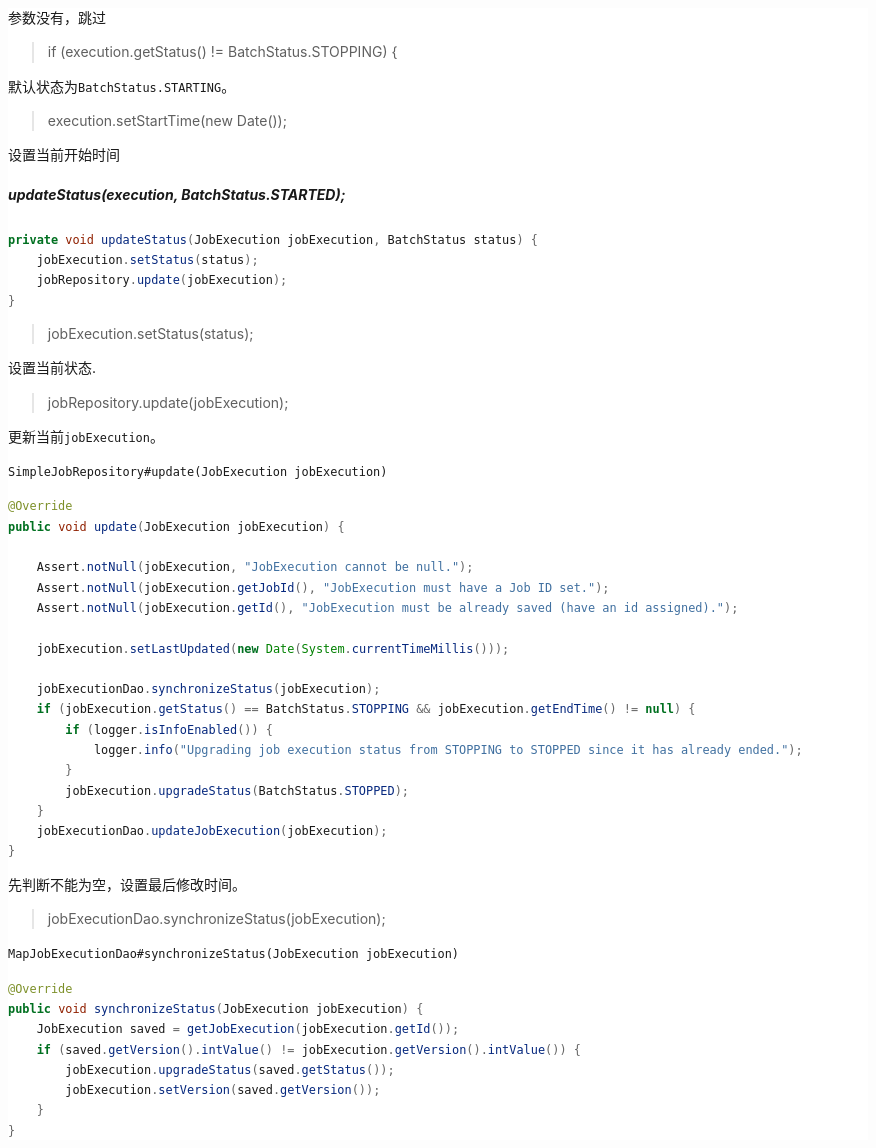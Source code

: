 参数没有，跳过

> if (execution.getStatus() != BatchStatus.STOPPING) {

默认状态为`BatchStatus.STARTING`。

> execution.setStartTime(new Date());

设置当前开始时间

##### updateStatus(execution, BatchStatus.STARTED);

```java
private void updateStatus(JobExecution jobExecution, BatchStatus status) {
    jobExecution.setStatus(status);
    jobRepository.update(jobExecution);
}
```

> jobExecution.setStatus(status);

设置当前状态.

> jobRepository.update(jobExecution);

更新当前`jobExecution`。

`SimpleJobRepository#update(JobExecution jobExecution)`

```java
@Override
public void update(JobExecution jobExecution) {

    Assert.notNull(jobExecution, "JobExecution cannot be null.");
    Assert.notNull(jobExecution.getJobId(), "JobExecution must have a Job ID set.");
    Assert.notNull(jobExecution.getId(), "JobExecution must be already saved (have an id assigned).");

    jobExecution.setLastUpdated(new Date(System.currentTimeMillis()));

    jobExecutionDao.synchronizeStatus(jobExecution);
    if (jobExecution.getStatus() == BatchStatus.STOPPING && jobExecution.getEndTime() != null) {
        if (logger.isInfoEnabled()) {
            logger.info("Upgrading job execution status from STOPPING to STOPPED since it has already ended.");
        }
        jobExecution.upgradeStatus(BatchStatus.STOPPED);
    }
    jobExecutionDao.updateJobExecution(jobExecution);
}
```

先判断不能为空，设置最后修改时间。

> jobExecutionDao.synchronizeStatus(jobExecution);

`MapJobExecutionDao#synchronizeStatus(JobExecution jobExecution)`

```java
@Override
public void synchronizeStatus(JobExecution jobExecution) {
    JobExecution saved = getJobExecution(jobExecution.getId());
    if (saved.getVersion().intValue() != jobExecution.getVersion().intValue()) {
        jobExecution.upgradeStatus(saved.getStatus());
        jobExecution.setVersion(saved.getVersion());
    }
}
```
